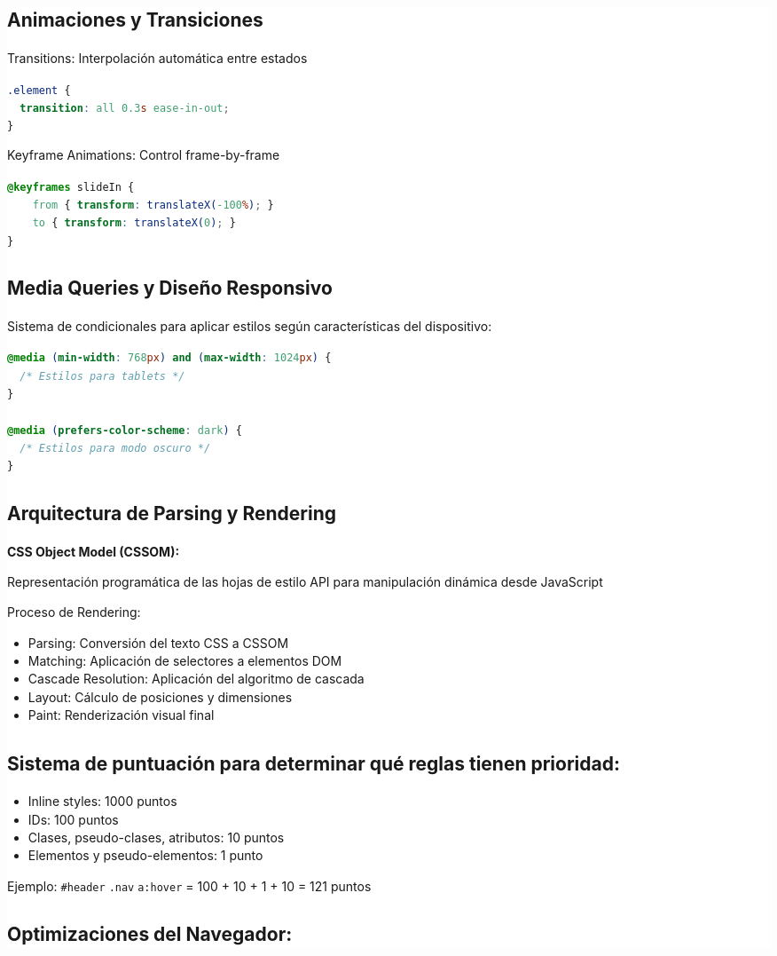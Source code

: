 ## Animaciones y Transiciones
Transitions: Interpolación automática entre estados
```css
.element {
  transition: all 0.3s ease-in-out;
}
```
Keyframe Animations: Control frame-by-frame
```css
@keyframes slideIn {
    from { transform: translateX(-100%); }
    to { transform: translateX(0); }
}
```

## Media Queries y Diseño Responsivo
Sistema de condicionales para aplicar estilos según características del dispositivo:
```css
@media (min-width: 768px) and (max-width: 1024px) {
  /* Estilos para tablets */
}

@media (prefers-color-scheme: dark) {
  /* Estilos para modo oscuro */
}
```

## Arquitectura de Parsing y Rendering
**CSS Object Model (CSSOM):**

Representación programática de las hojas de estilo
API para manipulación dinámica desde JavaScript

Proceso de Rendering:

- Parsing: Conversión del texto CSS a CSSOM
- Matching: Aplicación de selectores a elementos DOM
- Cascade Resolution: Aplicación del algoritmo de cascada
- Layout: Cálculo de posiciones y dimensiones
- Paint: Renderización visual final

## Sistema de puntuación para determinar qué reglas tienen prioridad:

- Inline styles: 1000 puntos
- IDs: 100 puntos
- Clases, pseudo-clases, atributos: 10 puntos
- Elementos y pseudo-elementos: 1 punto

Ejemplo: `#header` `.nav` `a:hover` = 100 + 10 + 1 + 10 = 121 puntos

## Optimizaciones del Navegador:
